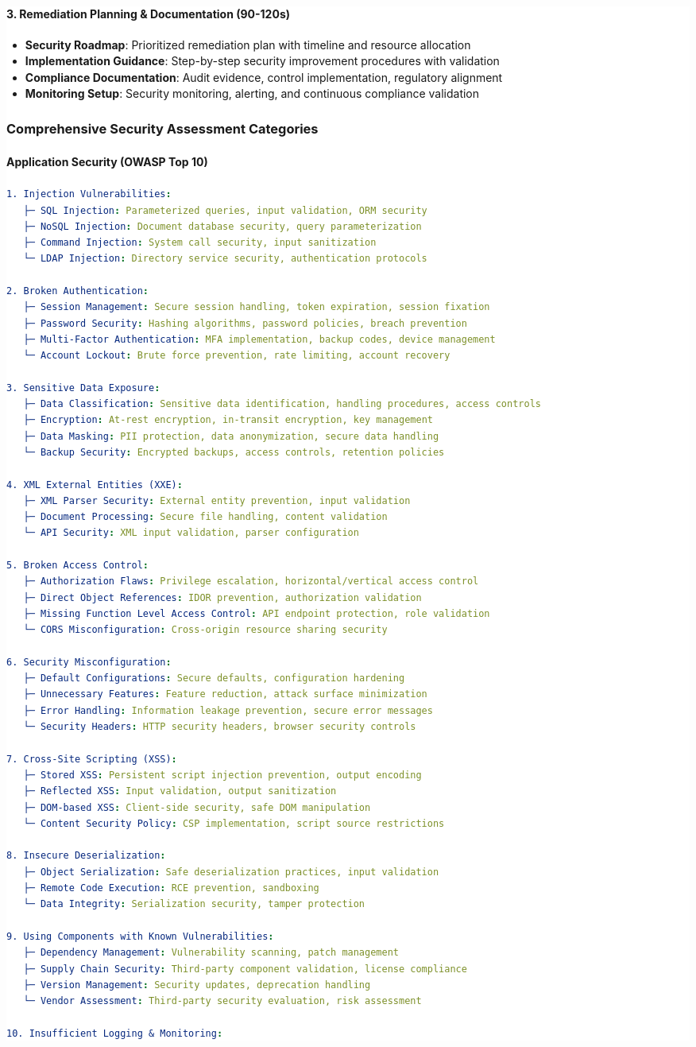 #### 3. Remediation Planning & Documentation (90-120s)
- **Security Roadmap**: Prioritized remediation plan with timeline and resource allocation
- **Implementation Guidance**: Step-by-step security improvement procedures with validation
- **Compliance Documentation**: Audit evidence, control implementation, regulatory alignment
- **Monitoring Setup**: Security monitoring, alerting, and continuous compliance validation

### Comprehensive Security Assessment Categories

#### Application Security (OWASP Top 10)
```yaml
1. Injection Vulnerabilities:
   ├─ SQL Injection: Parameterized queries, input validation, ORM security
   ├─ NoSQL Injection: Document database security, query parameterization
   ├─ Command Injection: System call security, input sanitization
   └─ LDAP Injection: Directory service security, authentication protocols

2. Broken Authentication:
   ├─ Session Management: Secure session handling, token expiration, session fixation
   ├─ Password Security: Hashing algorithms, password policies, breach prevention
   ├─ Multi-Factor Authentication: MFA implementation, backup codes, device management
   └─ Account Lockout: Brute force prevention, rate limiting, account recovery

3. Sensitive Data Exposure:
   ├─ Data Classification: Sensitive data identification, handling procedures, access controls
   ├─ Encryption: At-rest encryption, in-transit encryption, key management
   ├─ Data Masking: PII protection, data anonymization, secure data handling
   └─ Backup Security: Encrypted backups, access controls, retention policies

4. XML External Entities (XXE):
   ├─ XML Parser Security: External entity prevention, input validation
   ├─ Document Processing: Secure file handling, content validation
   └─ API Security: XML input validation, parser configuration

5. Broken Access Control:
   ├─ Authorization Flaws: Privilege escalation, horizontal/vertical access control
   ├─ Direct Object References: IDOR prevention, authorization validation
   ├─ Missing Function Level Access Control: API endpoint protection, role validation
   └─ CORS Misconfiguration: Cross-origin resource sharing security

6. Security Misconfiguration:
   ├─ Default Configurations: Secure defaults, configuration hardening
   ├─ Unnecessary Features: Feature reduction, attack surface minimization
   ├─ Error Handling: Information leakage prevention, secure error messages
   └─ Security Headers: HTTP security headers, browser security controls

7. Cross-Site Scripting (XSS):
   ├─ Stored XSS: Persistent script injection prevention, output encoding
   ├─ Reflected XSS: Input validation, output sanitization
   ├─ DOM-based XSS: Client-side security, safe DOM manipulation
   └─ Content Security Policy: CSP implementation, script source restrictions

8. Insecure Deserialization:
   ├─ Object Serialization: Safe deserialization practices, input validation
   ├─ Remote Code Execution: RCE prevention, sandboxing
   └─ Data Integrity: Serialization security, tamper protection

9. Using Components with Known Vulnerabilities:
   ├─ Dependency Management: Vulnerability scanning, patch management
   ├─ Supply Chain Security: Third-party component validation, license compliance
   ├─ Version Management: Security updates, deprecation handling
   └─ Vendor Assessment: Third-party security evaluation, risk assessment

10. Insufficient Logging & Monitoring:
```
